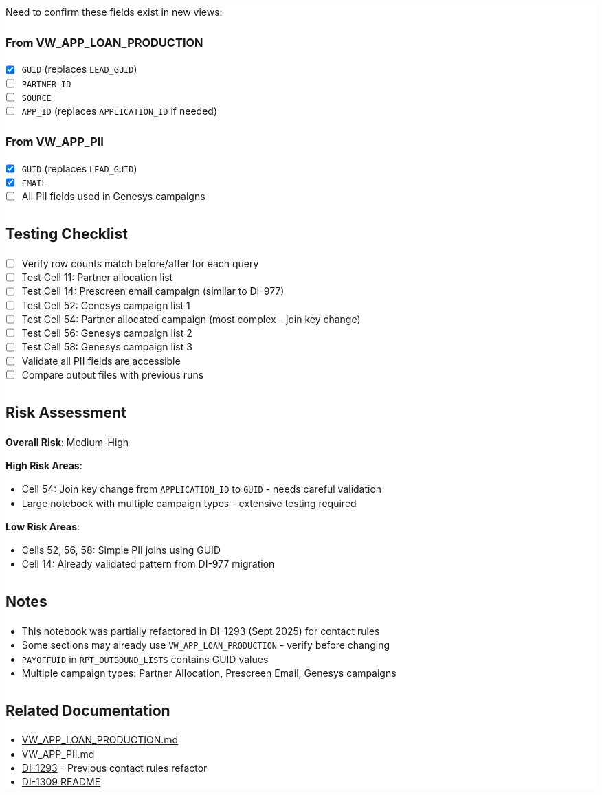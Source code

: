 Need to confirm these fields exist in new views:

### From VW_APP_LOAN_PRODUCTION
- [x] `GUID` (replaces `LEAD_GUID`)
- [ ] `PARTNER_ID`
- [ ] `SOURCE`
- [ ] `APP_ID` (replaces `APPLICATION_ID` if needed)

### From VW_APP_PII
- [x] `GUID` (replaces `LEAD_GUID`)
- [x] `EMAIL`
- [ ] All PII fields used in Genesys campaigns

## Testing Checklist

- [ ] Verify row counts match before/after for each query
- [ ] Test Cell 11: Partner allocation list
- [ ] Test Cell 14: Prescreen email campaign (similar to DI-977)
- [ ] Test Cell 52: Genesys campaign list 1
- [ ] Test Cell 54: Partner allocated campaign (most complex - join key change)
- [ ] Test Cell 56: Genesys campaign list 2
- [ ] Test Cell 58: Genesys campaign list 3
- [ ] Validate all PII fields are accessible
- [ ] Compare output files with previous runs

## Risk Assessment

**Overall Risk**: Medium-High

**High Risk Areas**:
- Cell 54: Join key change from `APPLICATION_ID` to `GUID` - needs careful validation
- Large notebook with multiple campaign types - extensive testing required

**Low Risk Areas**:
- Cells 52, 56, 58: Simple PII joins using GUID
- Cell 14: Already validated pattern from DI-977 migration

## Notes

- This notebook was partially refactored in DI-1293 (Sept 2025) for contact rules
- Some sections may already use `VW_APP_LOAN_PRODUCTION` - verify before changing
- `PAYOFFUID` in `RPT_OUTBOUND_LISTS` contains GUID values
- Multiple campaign types: Partner Allocation, Prescreen Email, Genesys campaigns

## Related Documentation

- [VW_APP_LOAN_PRODUCTION.md](../MetaData/VW_APP_LOAN_PRODUCTION.md)
- [VW_APP_PII.md](../MetaData/VW_APP_PII.md)
- [DI-1293](https://happymoneyinc.atlassian.net/browse/DI-1293) - Previous contact rules refactor
- [DI-1309 README](README.md)

